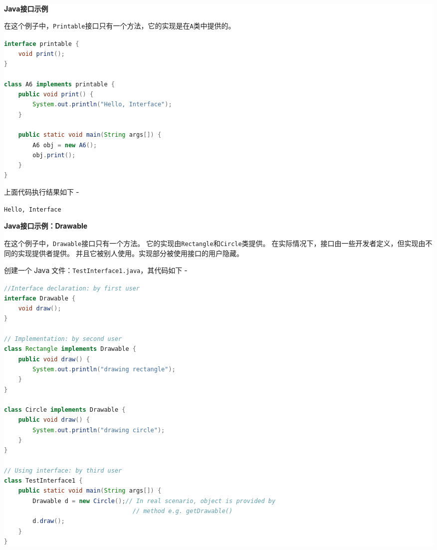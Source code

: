 **Java接口示例**

在这个例子中，`Printable`接口只有一个方法，它的实现是在`A`类中提供的。

```java
interface printable {
    void print();
}

class A6 implements printable {
    public void print() {
        System.out.println("Hello, Interface");
    }

    public static void main(String args[]) {
        A6 obj = new A6();
        obj.print();
    }
}

```

上面代码执行结果如下 -

```
Hello, Interface

```

**Java接口示例：Drawable**

在这个例子中，`Drawable`接口只有一个方法。 它的实现由`Rectangle`和`Circle`类提供。 在实际情况下，接口由一些开发者定义，但实现由不同的实现提供者提供。 并且它被别人使用。实现部分被使用接口的用户隐藏。

创建一个 Java 文件：`TestInterface1.java`，其代码如下 -

```java
//Interface declaration: by first user  
interface Drawable {
    void draw();
}

// Implementation: by second user
class Rectangle implements Drawable {
    public void draw() {
        System.out.println("drawing rectangle");
    }
}

class Circle implements Drawable {
    public void draw() {
        System.out.println("drawing circle");
    }
}

// Using interface: by third user
class TestInterface1 {
    public static void main(String args[]) {
        Drawable d = new Circle();// In real scenario, object is provided by
                                    // method e.g. getDrawable()
        d.draw();
    }
}

```
